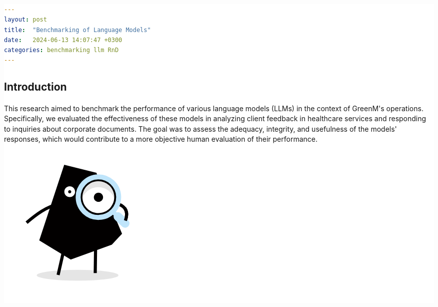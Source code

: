 ```yaml
---
layout: post
title:  "Benchmarking of Language Models"
date:   2024-06-13 14:07:47 +0300
categories: benchmarking llm RnD
---
```


<div class="content-with-image">
  <div class="text-content">
   <h2>Introduction</h2>
    This research aimed to benchmark the performance of various language models (LLMs) in the context of GreenM's operations. Specifically, we evaluated the effectiveness of these models in analyzing client feedback in healthcare services and responding to inquiries about corporate documents. The goal was to assess the adequacy, integrity, and usefulness of the models' responses, which would contribute to a more objective human evaluation of their performance. 
  </div>
  <div class="image-content">
    <svg width="311.5" height="311.5" viewBox="0 0 623 623" fill="none" xmlns="http://www.w3.org/2000/svg">
      <path fill-rule="evenodd" clip-rule="evenodd" d="M431.469 401.037L472.226 357.265L369.49 114.147L240.817 82.1474L140.964 384.214L267.04 460.6L431.469 401.037Z" fill="#020000"/>
      <path fill-rule="evenodd" clip-rule="evenodd" d="M263.456 211.199C251.551 211.507 241.634 202.042 241.336 190.096C241.044 178.249 250.48 168.284 262.39 167.982C274.197 167.678 284.115 177.139 284.412 188.992C284.705 200.937 275.269 210.897 263.462 211.2L263.456 211.199ZM263.022 196.119C259.536 196.207 256.662 193.463 256.572 189.97C256.487 186.57 259.224 183.684 262.71 183.591C266.098 183.503 268.972 186.247 269.057 189.647C269.141 193.144 266.405 196.03 263.016 196.118L263.022 196.119Z" fill="white"/>
      <path fill-rule="evenodd" clip-rule="evenodd" d="M349.42 206.455C345.723 212.616 337.701 214.694 331.478 210.941C325.342 207.237 323.325 199.107 327.022 192.942C330.767 186.695 338.822 184.751 344.964 188.456C351.186 192.208 353.164 200.209 349.42 206.455ZM342.312 202.601C340.914 204.93 337.906 205.615 335.587 204.21C333.348 202.857 332.538 199.878 333.936 197.544C335.334 195.215 338.342 194.53 340.581 195.883C342.901 197.283 343.715 200.267 342.312 202.596L342.312 202.601Z" fill="white"/>
      <path d="M90.335 313.058C132.387 277.235 169.767 250.758 213.377 239.855" stroke="#020000" stroke-width="12.46" stroke-miterlimit="10"/>
      <path d="M452.5 238.61C452.5 238.61 507 245.61 485.5 305.11" stroke="#020000" stroke-width="12.46" stroke-miterlimit="10"/>
      <ellipse cx="294.368" cy="523.32" rx="163.538" ry="21.805" fill="black" fill-opacity="0.1"/>
      <path d="M241.362 412.555L216.441 521.919" stroke="#020000" stroke-width="12.46" stroke-miterlimit="10"/>
      <path d="M366.441 405.145L364.954 514.51" stroke="#020000" stroke-width="12.46" stroke-miterlimit="10"/>
      <circle cx="377.649" cy="211.259" r="81" transform="rotate(-46.5019 377.649 211.259)" fill="#020000" stroke="#BFE5FB" stroke-width="20"/>
      <path d="M484.375 315.978L455.722 288.789" stroke="#BFE5FB" stroke-width="35" stroke-linecap="round"/>
      <path d="M457.173 290.166L439.763 273.646" stroke="#BFE5FB" stroke-width="17"/>
      <path fill-rule="evenodd" clip-rule="evenodd" d="M424.948 253.814C401.392 279.961 360.929 281.966 334.717 258.305C308.725 234.834 306.558 194.337 330.136 168.192C353.502 142.265 393.955 140.248 419.97 163.721C446.17 187.392 448.326 227.877 424.96 253.804L424.948 253.814ZM391.736 224.071C384.835 231.721 373.107 232.3 365.436 225.39C357.975 218.656 357.356 206.92 364.247 199.257C370.951 191.815 382.678 191.236 390.139 197.969C397.809 204.902 398.428 216.639 391.724 224.081L391.736 224.071Z" fill="white"/>
      <path fill-rule="evenodd" clip-rule="evenodd" d="M443.441 224.61C444.521 219.798 445.09 214.793 445.09 209.655C445.09 172.075 414.625 141.61 377.045 141.61C339.465 141.61 309 172.075 309 209.655C309 214.793 309.569 219.798 310.649 224.61C317.463 194.224 344.603 171.52 377.045 171.52C409.487 171.52 436.627 194.224 443.441 224.61Z" fill="black" fill-opacity="0.1"/>
      <path d="M485.5 305.11C494.361 280.587 490.313 264.982 482.49 255.11" stroke="#020000" stroke-width="12.46" stroke-miterlimit="10"/>
    </svg>
  </div>
</div>
